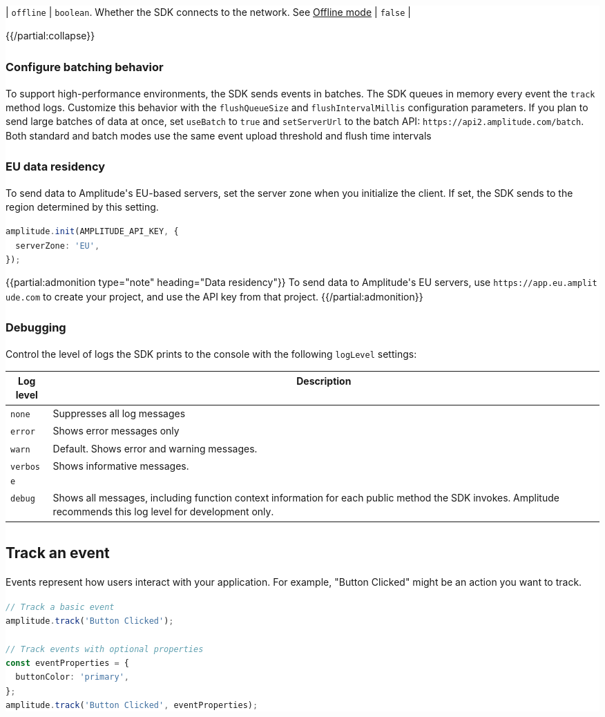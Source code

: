 | `offline`                  | `boolean`. Whether the SDK connects to the network. See [Offline mode](#offline-mode)                                                                                                                                                                                            | `false`                                           |

{{/partial:collapse}}

### Configure batching behavior

To support high-performance environments, the SDK sends events in batches. The SDK queues in memory every event the `track` method logs. Customize this behavior with the `flushQueueSize` and `flushIntervalMillis` configuration parameters. If you plan to send large batches of data at once, set `useBatch` to `true` and `setServerUrl` to the batch API: `https://api2.amplitude.com/batch`. Both standard and batch modes use the same event upload threshold and flush time intervals

### EU data residency

To send data to Amplitude's EU-based servers, set the server zone when you initialize the client. If set, the SDK sends to the region determined by this setting.

```ts
amplitude.init(AMPLITUDE_API_KEY, {
  serverZone: 'EU',
});
```

{{partial:admonition type="note" heading="Data residency"}}
To send data to Amplitude's EU servers, use `https://app.eu.amplitude.com` to create your project, and use the API key from that project.
{{/partial:admonition}}

### Debugging

Control the level of logs the SDK prints to the console with the following `logLevel` settings:

| Log level | Description                                                                                                                                                  |
| --------- | ------------------------------------------------------------------------------------------------------------------------------------------------------------ |
| `none`    | Suppresses all log messages                                                                                                                                  |
| `error`   | Shows error messages only                                                                                                                                    |
| `warn`    | Default. Shows error and warning messages.                                                                                                                   |
| `verbose` | Shows informative messages.                                                                                                                                  |
| `debug`   | Shows all messages, including function context information for each public method the SDK invokes. Amplitude recommends this log level for development only. |

## Track an event

Events represent how users interact with your application. For example, "Button Clicked" might be an action you want to track.

```ts
// Track a basic event
amplitude.track('Button Clicked');

// Track events with optional properties
const eventProperties = {
  buttonColor: 'primary',
};
amplitude.track('Button Clicked', eventProperties);
```
